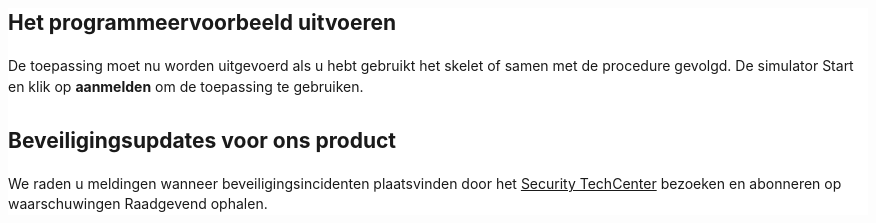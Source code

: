 
## <a name="run-the-sample"></a>Het programmeervoorbeeld uitvoeren

De toepassing moet nu worden uitgevoerd als u hebt gebruikt het skelet of samen met de procedure gevolgd. De simulator Start en klik op **aanmelden** om de toepassing te gebruiken.

## <a name="get-security-updates-for-our-product"></a>Beveiligingsupdates voor ons product

We raden u meldingen wanneer beveiligingsincidenten plaatsvinden door het [Security TechCenter](https://technet.microsoft.com/security/dd252948) bezoeken en abonneren op waarschuwingen Raadgevend ophalen.
